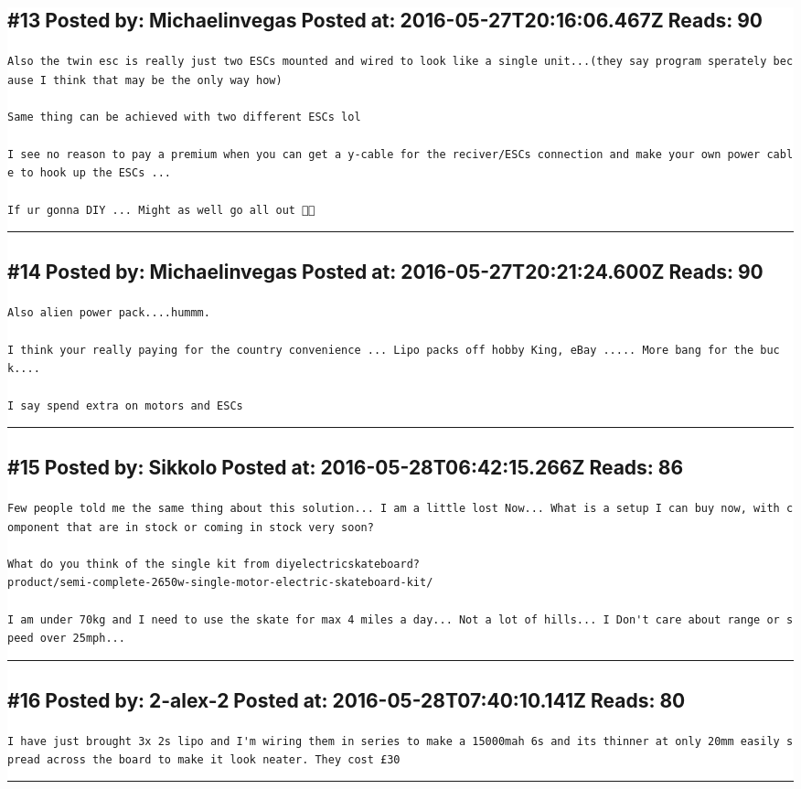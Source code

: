 ## \#13 Posted by: Michaelinvegas Posted at: 2016-05-27T20:16:06.467Z Reads: 90

```
Also the twin esc is really just two ESCs mounted and wired to look like a single unit...(they say program sperately because I think that may be the only way how) 

Same thing can be achieved with two different ESCs lol

I see no reason to pay a premium when you can get a y-cable for the reciver/ESCs connection and make your own power cable to hook up the ESCs ... 

If ur gonna DIY ... Might as well go all out 🤘🏻
```

---
## \#14 Posted by: Michaelinvegas Posted at: 2016-05-27T20:21:24.600Z Reads: 90

```
Also alien power pack....hummm.

I think your really paying for the country convenience ... Lipo packs off hobby King, eBay ..... More bang for the buck....

I say spend extra on motors and ESCs
```

---
## \#15 Posted by: Sikkolo Posted at: 2016-05-28T06:42:15.266Z Reads: 86

```
Few people told me the same thing about this solution... I am a little lost Now... What is a setup I can buy now, with component that are in stock or coming in stock very soon?

What do you think of the single kit from diyelectricskateboard?
product/semi-complete-2650w-single-motor-electric-skateboard-kit/

I am under 70kg and I need to use the skate for max 4 miles a day... Not a lot of hills... I Don't care about range or speed over 25mph...
```

---
## \#16 Posted by: 2-alex-2 Posted at: 2016-05-28T07:40:10.141Z Reads: 80

```
I have just brought 3x 2s lipo and I'm wiring them in series to make a 15000mah 6s and its thinner at only 20mm easily spread across the board to make it look neater. They cost £30
```

---